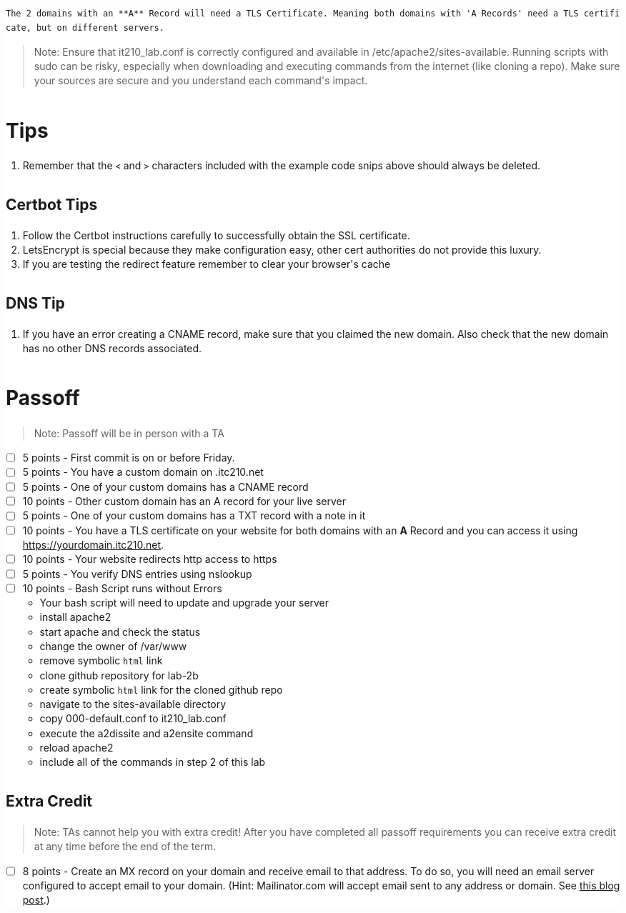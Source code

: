 ```The 2 domains with an **A** Record will need a TLS Certificate. Meaning both domains with 'A Records' need a TLS certificate, but on different servers.```


> Note: Ensure that it210_lab.conf is correctly configured and available in /etc/apache2/sites-available.
Running scripts with sudo can be risky, especially when downloading and executing commands from the internet (like cloning a repo). Make sure your sources are secure and you understand each command's impact.


# Tips

1. Remember that the `<` and `>` characters included with the example code snips above should always be deleted. 

## Certbot Tips

1. Follow the Certbot instructions carefully to successfully obtain the SSL certificate.
1. LetsEncrypt is special because they make configuration easy, other cert authorities do not provide this luxury. 
1. If you are testing the redirect feature remember to clear your browser's cache

## DNS Tip

1. If you have an error creating a CNAME record, make sure that you claimed the new domain. Also check that the new domain has no other DNS records associated.

# Passoff
> Note: Passoff will be in person with a TA

- [ ] 5 points - First commit is on or before Friday.
- [ ] 5 points - You have a custom domain on .itc210.net
- [ ] 5 points - One of your custom domains has a CNAME record
- [ ] 10 points - Other custom domain has an A record for your live server
- [ ] 5 points - One of your custom domains has a TXT record with a note in it
- [ ] 10 points - You have a TLS certificate on your website for both domains with an **A** Record and you can access it using https://yourdomain.itc210.net.
- [ ] 10 points - Your website redirects http access to https
- [ ] 5 points - You verify DNS entries using nslookup
- [ ] 10 points - Bash Script runs without Errors
    - Your bash script will need to update and upgrade your server
    - install apache2
    - start apache and check the status
    - change the owner of /var/www
    - remove symbolic `html` link
    - clone github repository for lab-2b
    - create symbolic `html` link for the cloned github repo
    - navigate to the sites-available directory
    - copy 000-default.conf to it210_lab.conf
    - execute the a2dissite and a2ensite command
    - reload apache2
    - include all of the commands in step 2 of this lab

## Extra Credit

> Note: TAs cannot help you with extra credit!
> After you have completed all passoff requirements you can receive extra credit at any time before the end of the term. 

- [ ] 8 points - Create an MX record on your domain and receive email to that address. To do so, you will need an email server configured to accept email to your domain. (Hint: Mailinator.com will accept email sent to any address or domain. See [this blog post](https://jasonpearce.com/2014/08/21/create-your-own-personal-mailinator-alternate-domain/).)

```